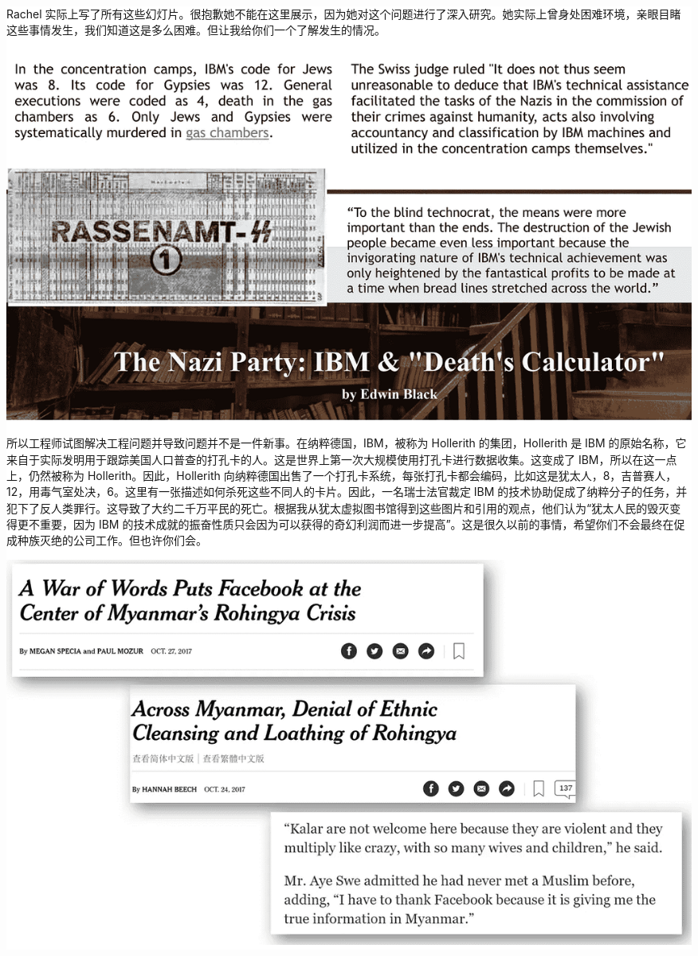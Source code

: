 Rachel 实际上写了所有这些幻灯片。很抱歉她不能在这里展示，因为她对这个问题进行了深入研究。她实际上曾身处困难环境，亲眼目睹这些事情发生，我们知道这是多么困难。但让我给你们一个了解发生的情况。

![](img/2ac5562c65d4e7c3b53572a2c250b17f.png)

所以工程师试图解决工程问题并导致问题并不是一件新事。在纳粹德国，IBM，被称为 Hollerith 的集团，Hollerith 是 IBM 的原始名称，它来自于实际发明用于跟踪美国人口普查的打孔卡的人。这是世界上第一次大规模使用打孔卡进行数据收集。这变成了 IBM，所以在这一点上，仍然被称为 Hollerith。因此，Hollerith 向纳粹德国出售了一个打孔卡系统，每张打孔卡都会编码，比如这是犹太人，8，吉普赛人，12，用毒气室处决，6。这里有一张描述如何杀死这些不同人的卡片。因此，一名瑞士法官裁定 IBM 的技术协助促成了纳粹分子的任务，并犯下了反人类罪行。这导致了大约二千万平民的死亡。根据我从犹太虚拟图书馆得到这些图片和引用的观点，他们认为“犹太人民的毁灭变得更不重要，因为 IBM 的技术成就的振奋性质只会因为可以获得的奇幻利润而进一步提高”。这是很久以前的事情，希望你们不会最终在促成种族灭绝的公司工作。但也许你们会。

![](img/479fb1e31f2ee60c47f92e0752c42b08.png)
